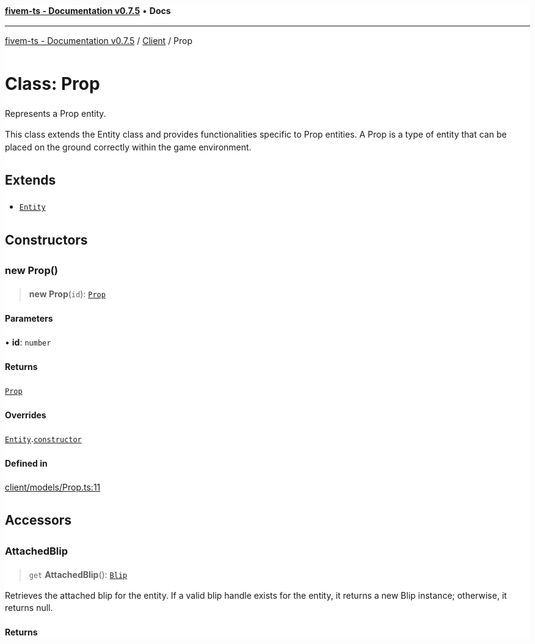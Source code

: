[**fivem-ts - Documentation v0.7.5**](../../../README.md) • **Docs**

***

[fivem-ts - Documentation v0.7.5](../../../README.md) / [Client](../README.md) / Prop

# Class: Prop

Represents a Prop entity.

This class extends the Entity class and provides functionalities
specific to Prop entities. A Prop is a type of entity that can be
placed on the ground correctly within the game environment.

## Extends

- [`Entity`](Entity.md)

## Constructors

### new Prop()

> **new Prop**(`id`): [`Prop`](Prop.md)

#### Parameters

• **id**: `number`

#### Returns

[`Prop`](Prop.md)

#### Overrides

[`Entity`](Entity.md).[`constructor`](Entity.md#constructors)

#### Defined in

[client/models/Prop.ts:11](https://github.com/Purpose-Dev/fivem-ts/blob/main/src/client/models/Prop.ts#L11)

## Accessors

### AttachedBlip

> `get` **AttachedBlip**(): [`Blip`](Blip.md)

Retrieves the attached blip for the entity.
If a valid blip handle exists for the entity, it returns a new Blip instance; otherwise, it returns null.

#### Returns
